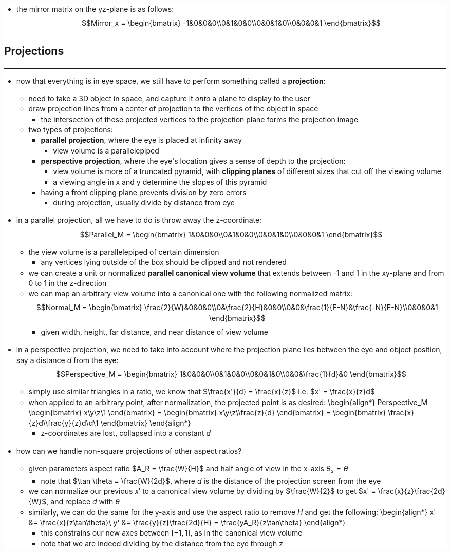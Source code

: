 - the mirror matrix on the yz-plane is as follows:
$$Mirror_x = \begin{bmatrix} -1&0&0&0\\0&1&0&0\\0&0&1&0\\0&0&0&1 \end{bmatrix}$$

## Projections
***

- now that everything is in eye space, we still have to perform something called a **projection**:
    - need to take a 3D object in space, and capture it *onto* a plane to display to the user
    - draw projection lines from a center of projection to the vertices of the object in space
        - the intersection of these projected vertices to the projection plane forms the projection image
    - two types of projections:
        - **parallel projection**, where the eye is placed at infinity away
            - view volume is a parallelepiped
        - **perspective projection**, where the eye's location gives a sense of depth to the projection:
            - view volume is more of a truncated pyramid, with **clipping planes** of different sizes that cut off the viewing volume
            - a viewing angle in x and y determine the slopes of this pyramid
        - having a front clipping plane prevents division by zero errors
            - during projection, usually divide by distance from eye

- in a parallel projection, all we have to do is throw away the z-coordinate:
$$Parallel_M = \begin{bmatrix} 1&0&0&0\\0&1&0&0\\0&0&1&0\\0&0&0&1 \end{bmatrix}$$
    - the view volume is a parallelepiped of certain dimension
        - any vertices lying outside of the box should be clipped and not rendered
    - we can create a unit or normalized **parallel canonical view volume** that extends between -1 and 1 in the xy-plane and from 0 to 1 in the z-direction
    - we can map an arbitrary view volume into a canonical one with the following normalized matrix:
$$Normal_M = \begin{bmatrix} \frac{2}{W}&0&0&0\\0&\frac{2}{H}&0&0\\0&0&\frac{1}{F-N}&\frac{-N}{F-N}\\0&0&0&1 \end{bmatrix}$$
        - given width, height, far distance, and near distance of view volume

- in a perspective projection, we need to take into account where the projection plane lies between the eye and object position, say a distance $d$ from the eye:
$$Perspective_M = \begin{bmatrix} 1&0&0&0\\0&1&0&0\\0&0&1&0\\0&0&\frac{1}{d}&0 \end{bmatrix}$$
    - simply use similar triangles in a ratio, we know that $\frac{x'}{d} = \frac{x}{z}$ i.e. $x' = \frac{x}{z}d$
    - when applied to an arbitrary point, after normalization, the projected point is as desired:
\begin{align*}
Perspective_M \begin{bmatrix} x\\y\\z\\1 \end{bmatrix} = \begin{bmatrix} x\\y\\z\\\frac{z}{d} \end{bmatrix}
= \begin{bmatrix} \frac{x}{z}d\\\frac{y}{z}d\\d\\1 \end{bmatrix}
\end{align*}
        - z-coordinates are lost, collapsed into a constant $d$

- how can we handle non-square projections of other aspect ratios?
    - given parameters aspect ratio $A_R = \frac{W}{H}$ and half angle of view in the x-axis $\theta_x = \theta$
        - note that $\tan \theta = \frac{W}{2d}$, where $d$ is the distance of the projection screen from the eye
    - we can normalize our previous $x'$ to a canonical view volume by dividing by $\frac{W}{2}$ to get $x' = \frac{x}{z}\frac{2d}{W}$, and replace $d$ with $\theta$
    - similarly, we can do the same for the y-axis and use the aspect ratio to remove $H$ and get the following:
\begin{align*}
x' &= \frac{x}{z\tan\theta}\\
y' &= \frac{y}{z}\frac{2d}{H} = \frac{yA_R}{z\tan\theta}
\end{align*}
        - this constrains our new axes between $[-1,1]$, as in the canonical view volume
        - note that we are indeed dividing by the distance from the eye through z
